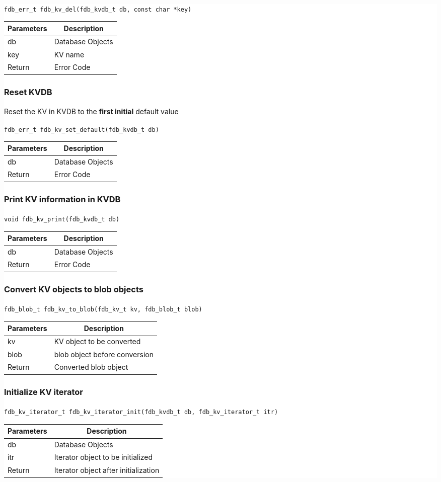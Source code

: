 `fdb_err_t fdb_kv_del(fdb_kvdb_t db, const char *key)`

| Parameters | Description |
| ---- | ---------- |
| db | Database Objects |
| key | KV name |
| Return | Error Code |

### Reset KVDB

Reset the KV in KVDB to the **first initial** default value

`fdb_err_t fdb_kv_set_default(fdb_kvdb_t db)`

| Parameters | Description |
| ---- | ---------- |
| db | Database Objects |
| Return | Error Code |

### Print KV information in KVDB

`void fdb_kv_print(fdb_kvdb_t db)`

| Parameters | Description |
| ---- | ---------- |
| db | Database Objects |
| Return | Error Code |

### Convert KV objects to blob objects

`fdb_blob_t fdb_kv_to_blob(fdb_kv_t kv, fdb_blob_t blob)`

| Parameters | Description |
| ---- | ------------------ |
| kv | KV object to be converted |
| blob | blob object before conversion |
| Return | Converted blob object |

### Initialize KV iterator
`fdb_kv_iterator_t fdb_kv_iterator_init(fdb_kvdb_t db, fdb_kv_iterator_t itr)`

| Parameters | Description |
| ---- | -------------------- |
| db | Database Objects |
| itr | Iterator object to be initialized |
| Return | Iterator object after initialization |
